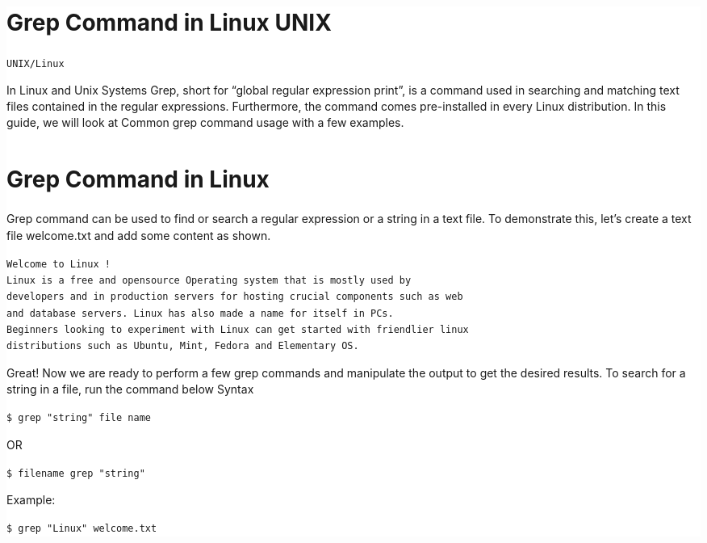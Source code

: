 # Grep Command in Linux UNIX

```UNIX/Linux```

In Linux and Unix Systems Grep, short for “global regular expression print”, is a command used in searching and matching text files contained in the regular expressions. Furthermore, the command comes pre-installed in every Linux distribution. In this guide, we will look at Common grep command usage with a few examples.


# Grep Command in Linux


Grep command can be used to find or search a regular expression or a string in a text file. To demonstrate this, let’s create a text file welcome.txt and add some content as shown.


```
Welcome to Linux !
Linux is a free and opensource Operating system that is mostly used by
developers and in production servers for hosting crucial components such as web
and database servers. Linux has also made a name for itself in PCs.
Beginners looking to experiment with Linux can get started with friendlier linux
distributions such as Ubuntu, Mint, Fedora and Elementary OS.

```


Great! Now we are ready to perform a few grep commands and manipulate the output to get the desired results. To search for a string in a file, run the command below Syntax


```
$ grep "string" file name

```


OR


```
$ filename grep "string"

```


Example:


```
$ grep "Linux" welcome.txt
